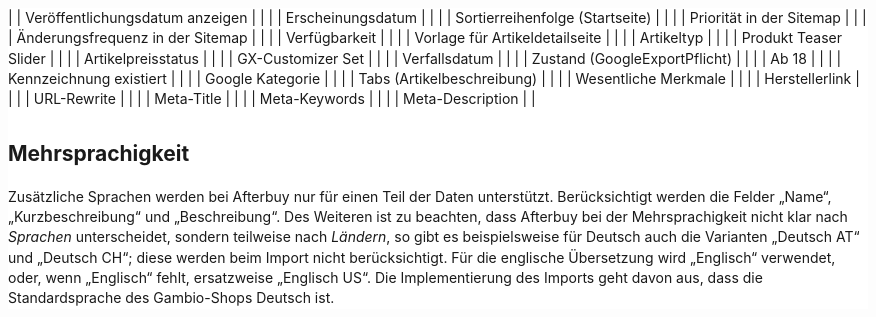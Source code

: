|                                                | Veröffentlichungsdatum anzeigen          |                                                                                                                             |
|                                                | Erscheinungsdatum                        |                                                                                                                             | 
|                                                | Sortierreihenfolge (Startseite)          |                                                                                                                             |
|                                                | Priorität in der Sitemap                 |                                                                                                                             |
|                                                | Änderungsfrequenz in der Sitemap         |                                                                                                                             |
|                                                | Verfügbarkeit                            |                                                                                                                             |
|                                                | Vorlage für Artikeldetailseite           |                                                                                                                             | 
|                                                | Artikeltyp                               |                                                                                                                             | 
|                                                | Produkt Teaser Slider                    |                                                                                                                             |
|                                                | Artikelpreisstatus                       |                                                                                                                             |
|                                                | GX-Customizer Set                        |                                                                                                                             |
|                                                | Verfallsdatum                            |                                                                                                                             |
|                                                | Zustand (GoogleExportPflicht)            |                                                                                                                             |
|                                                | Ab 18                                    |                                                                                                                             |
|                                                | Kennzeichnung existiert                  |                                                                                                                             |
|                                                | Google Kategorie                         |                                                                                                                             |
|                                                | Tabs (Artikelbeschreibung)               |                                                                                                                             |
|                                                | Wesentliche Merkmale                     |                                                                                                                             | 
|                                                | Herstellerlink                           |                                                                                                                             | 
|                                                | URL-Rewrite                              |                                                                                                                             |
|                                                | Meta-Title                               |                                                                                                                             |
|                                                | Meta-Keywords                            |                                                                                                                             |
|                                                | Meta-Description                         |                                                                                                                             |


## Mehrsprachigkeit


Zusätzliche Sprachen werden bei Afterbuy nur für einen Teil der Daten unterstützt.
Berücksichtigt werden die Felder „Name“, „Kurzbeschreibung“ und „Beschreibung“.
Des Weiteren ist zu beachten, dass Afterbuy bei der Mehrsprachigkeit nicht klar
nach *Sprachen* unterscheidet, sondern teilweise nach *Ländern*, so gibt es
beispielsweise für Deutsch auch die Varianten „Deutsch AT“ und „Deutsch CH“; diese
werden beim Import nicht berücksichtigt. Für die englische Übersetzung wird
„Englisch“ verwendet, oder, wenn „Englisch“ fehlt, ersatzweise „Englisch US“.
Die Implementierung des Imports geht davon aus, dass die Standardsprache des
Gambio-Shops Deutsch ist.

